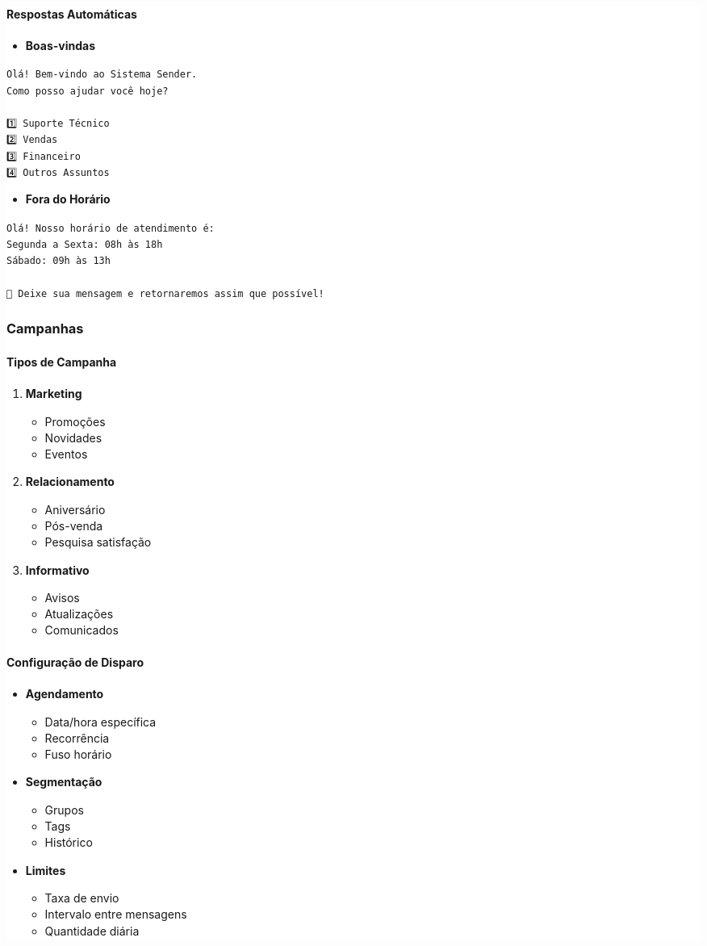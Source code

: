 #### Respostas Automáticas

* **Boas-vindas**
```
Olá! Bem-vindo ao Sistema Sender.
Como posso ajudar você hoje?

1️⃣ Suporte Técnico
2️⃣ Vendas
3️⃣ Financeiro
4️⃣ Outros Assuntos
```

* **Fora do Horário**
```
Olá! Nosso horário de atendimento é:
Segunda a Sexta: 08h às 18h
Sábado: 09h às 13h

🔔 Deixe sua mensagem e retornaremos assim que possível!
```

### Campanhas

#### Tipos de Campanha

1. **Marketing**
   * Promoções
   * Novidades
   * Eventos

2. **Relacionamento**
   * Aniversário
   * Pós-venda
   * Pesquisa satisfação

3. **Informativo**
   * Avisos
   * Atualizações
   * Comunicados

#### Configuração de Disparo

* **Agendamento**
  * Data/hora específica
  * Recorrência
  * Fuso horário

* **Segmentação**
  * Grupos
  * Tags
  * Histórico

* **Limites**
  * Taxa de envio
  * Intervalo entre mensagens
  * Quantidade diária
